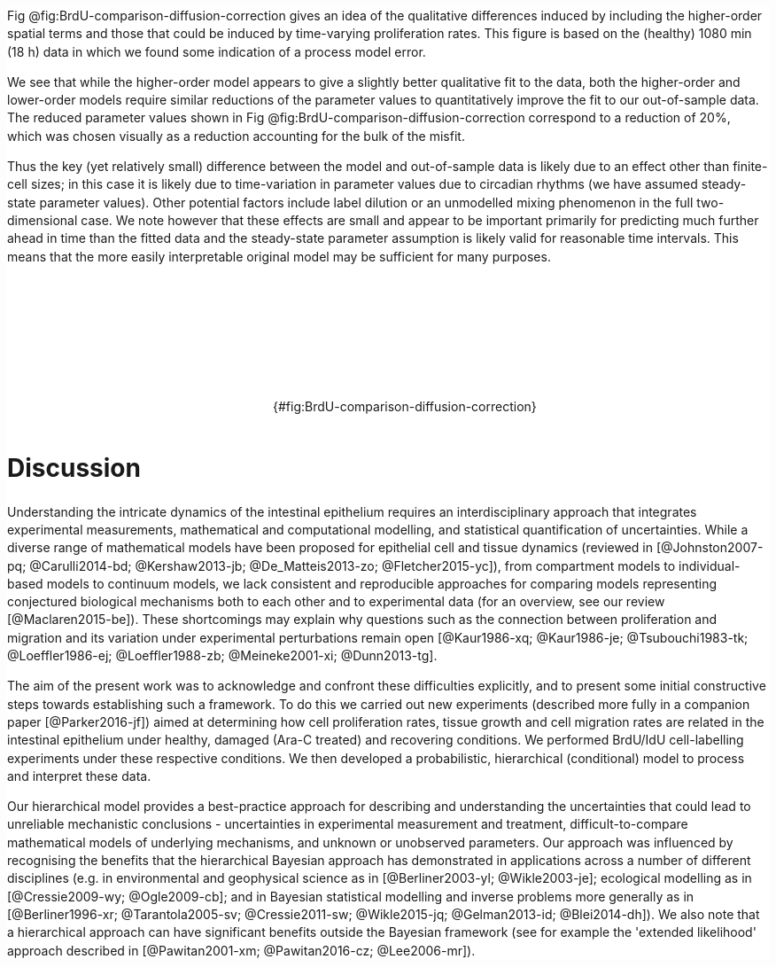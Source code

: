 Fig @fig:BrdU-comparison-diffusion-correction gives an idea of the qualitative differences induced by including the higher-order spatial terms and those that could be induced by time-varying proliferation rates. This figure is based on the (healthy) 1080 min (18 h) data in which we found some indication of a process model error. 

 We see that while the higher-order model appears to give a slightly better qualitative fit to the data, both the higher-order and lower-order models require similar reductions of the parameter values to quantitatively improve the fit to our out-of-sample data. The reduced parameter values shown in Fig @fig:BrdU-comparison-diffusion-correction correspond to a reduction of 20\%, which was chosen visually as a reduction accounting for the bulk of the misfit.

Thus the key (yet relatively small) difference between the model and out-of-sample data is likely due to an effect other than finite-cell sizes; in this case it is likely due to time-variation in parameter values due to circadian rhythms (we have assumed steady-state parameter values). Other potential factors include label dilution or an unmodelled mixing phenomenon in the full two-dimensional case. We note however that these effects are small and appear to be important primarily for predicting much further ahead in time than the fitted data and the steady-state parameter assumption is likely valid for reasonable time intervals. This means that the more easily interpretable original model may be sufficient for many purposes.

![Comparison of the modified process model which includes higher-order spatial terms (blue) to the original model (grey, dashed), both at lowered proliferation rates (decreased 20\%), which is required for a better fit to the data. The original model at the original fitted proliferation rates is also shown (grey, solid). Although the model with higher-order spatial terms gives a better qualitative fit to the data for the same proliferation rates, it is clear that the dominant cause of misfit is better attributed to (time) varying proliferation rates (in the context of the present set of models).](../figures/figures_to_include/BrdU-comparison-diffusion-correction-legend.pdf){#fig:BrdU-comparison-diffusion-correction}

# Discussion 
Understanding the intricate dynamics of the intestinal epithelium requires an interdisciplinary approach that integrates experimental measurements, mathematical and computational modelling, and statistical quantification of uncertainties. While a diverse range of mathematical models have been proposed for epithelial cell and tissue dynamics (reviewed in [@Johnston2007-pq; @Carulli2014-bd; @Kershaw2013-jb; @De_Matteis2013-zo; @Fletcher2015-yc]), from compartment models to individual-based models to continuum models, we lack consistent and reproducible approaches for comparing models representing conjectured biological mechanisms both to each other and to experimental data (for an overview, see our review [@Maclaren2015-be]). These shortcomings may explain why questions such as the connection between proliferation and migration and its variation under experimental perturbations remain open [@Kaur1986-xq; @Kaur1986-je; @Tsubouchi1983-tk; @Loeffler1986-ej; @Loeffler1988-zb; @Meineke2001-xi; @Dunn2013-tg].

The aim of the present work was to acknowledge and confront these difficulties explicitly, and to present some initial constructive steps towards establishing such a framework. To do this we carried out new experiments (described more fully in a companion paper [@Parker2016-jf]) aimed at determining how cell proliferation rates, tissue growth and cell migration rates are related in the intestinal epithelium under healthy, damaged (Ara-C treated) and recovering conditions. We performed BrdU/IdU cell-labelling experiments under these respective conditions. We then developed a probabilistic, hierarchical (conditional) model to process and interpret these data.

Our hierarchical model provides a best-practice approach for describing and understanding the uncertainties that could lead to unreliable mechanistic conclusions - uncertainties in experimental measurement and treatment, difficult-to-compare mathematical models of underlying mechanisms, and unknown or unobserved parameters. Our approach was influenced by recognising the benefits that the hierarchical Bayesian approach has demonstrated in applications across a number of different disciplines (e.g. in environmental and geophysical science as in [@Berliner2003-yl; @Wikle2003-je]; ecological modelling as in [@Cressie2009-wy; @Ogle2009-cb]; and in Bayesian statistical modelling and inverse problems more generally as in [@Berliner1996-xr; @Tarantola2005-sv; @Cressie2011-sw; @Wikle2015-jq; @Gelman2013-id; @Blei2014-dh]). We also note that a hierarchical approach can have significant benefits outside the Bayesian framework (see for example the 'extended likelihood' approach described in [@Pawitan2001-xm; @Pawitan2016-cz; @Lee2006-mr]).
